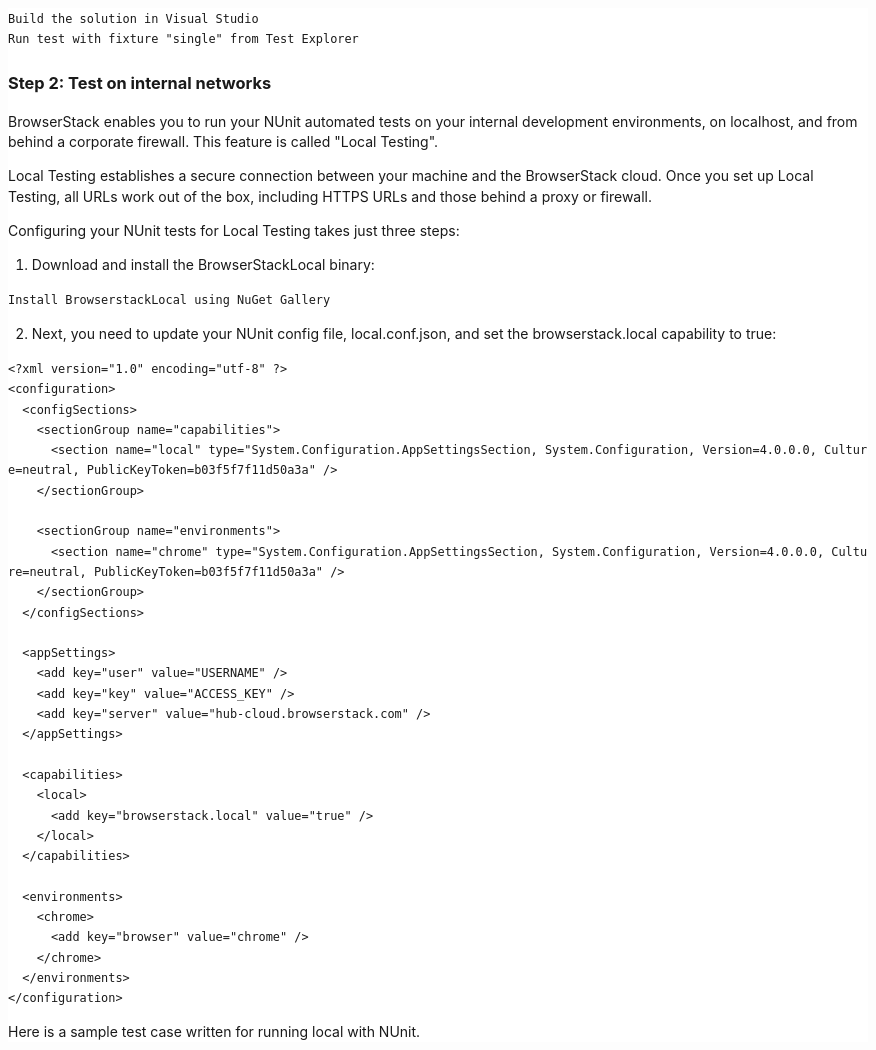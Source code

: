 ```
Build the solution in Visual Studio
Run test with fixture "single" from Test Explorer
```

### Step 2: Test on internal networks

BrowserStack enables you to run your NUnit automated tests on your internal development environments, on localhost, and from behind a corporate firewall. This feature is called "Local Testing".

Local Testing establishes a secure connection between your machine and the BrowserStack cloud. Once you set up Local Testing, all URLs work out of the box, including HTTPS URLs and those behind a proxy or firewall.

Configuring your NUnit tests for Local Testing takes just three steps:

1. Download and install the BrowserStackLocal binary:
```
Install BrowserstackLocal using NuGet Gallery

```

2. Next, you need to update your NUnit config file, local.conf.json, and set the browserstack.local capability to true:

```
<?xml version="1.0" encoding="utf-8" ?>
<configuration>
  <configSections>
    <sectionGroup name="capabilities">
      <section name="local" type="System.Configuration.AppSettingsSection, System.Configuration, Version=4.0.0.0, Culture=neutral, PublicKeyToken=b03f5f7f11d50a3a" />
    </sectionGroup>

    <sectionGroup name="environments">
      <section name="chrome" type="System.Configuration.AppSettingsSection, System.Configuration, Version=4.0.0.0, Culture=neutral, PublicKeyToken=b03f5f7f11d50a3a" />
    </sectionGroup>
  </configSections>

  <appSettings>
    <add key="user" value="USERNAME" />
    <add key="key" value="ACCESS_KEY" />
    <add key="server" value="hub-cloud.browserstack.com" />
  </appSettings>

  <capabilities>
    <local>
      <add key="browserstack.local" value="true" />
    </local>
  </capabilities>

  <environments>
    <chrome>
      <add key="browser" value="chrome" />  
    </chrome>
  </environments>
</configuration>
```
Here is a sample test case written for running local with NUnit.
